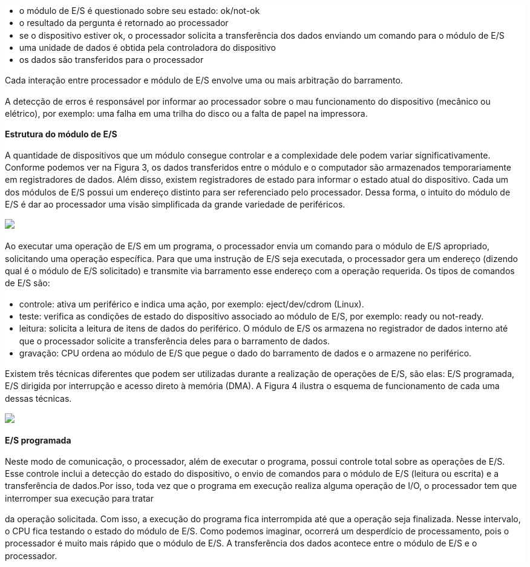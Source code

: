 - o módulo de E/S é questionado sobre seu estado: ok/not-ok
- o resultado da pergunta é retornado ao processador
- se o dispositivo estiver ok, o processador solicita a transferência dos dados enviando um comando para o módulo de E/S
- uma unidade de dados é obtida pela controladora do dispositivo
- os dados são transferidos para o processador

Cada interação entre processador e módulo de E/S envolve uma ou mais arbitração do barramento.

A detecção de erros é responsável por informar ao processador sobre o mau funcionamento do dispositivo (mecânico ou elétrico), por exemplo: uma falha em uma trilha do disco ou a falta de papel na impressora.

**Estrutura do módulo de E/S**

A quantidade de dispositivos que um módulo consegue controlar e a complexidade dele podem variar significativamente. Conforme podemos ver na Figura 3, os dados transferidos entre o módulo e o computador são armazenados temporariamente em registradores de dados. Além disso, existem registradores de estado para informar o estado atual do dispositivo. Cada um dos módulos de E/S possui um endereço distinto para ser referenciado pelo processador. Dessa forma, o intuito do módulo de E/S é dar ao processador uma visão simplificada da grande variedade de periféricos.

[![](https://img.uninove.br/static/0/0/0/0/0/0/0/1/0/8/8/108827/a15i03_arco80_100.jpg)](https://img.uninove.br/static/0/0/0/0/0/0/0/1/0/8/8/108827/a15i03_arco80_100.jpg)

Ao executar uma operação de E/S em um programa, o processador envia um comando para o módulo de E/S apropriado, solicitando uma operação específica. Para que uma instrução de E/S seja executada, o processador gera um endereço (dizendo qual é o módulo de E/S solicitado) e transmite via barramento esse endereço com a operação requerida. Os tipos de comandos de E/S são:

- controle: ativa um periférico e indica uma ação, por exemplo: eject/dev/cdrom (Linux).
- teste: verifica as condições de estado do dispositivo associado ao módulo de E/S, por exemplo: ready ou not-ready.
- leitura: solicita a leitura de itens de dados do periférico. O módulo de E/S os armazena no registrador de dados interno até que o processador solicite a transferência deles para o barramento de dados.
- gravação: CPU ordena ao módulo de E/S que pegue o dado do barramento de dados e o armazene no periférico.

Existem três técnicas diferentes que podem ser utilizadas durante a realização de operações de E/S, são elas: E/S programada, E/S dirigida por interrupção e acesso direto à memória (DMA). A Figura 4 ilustra o esquema de funcionamento de cada uma dessas técnicas.

[![](https://img.uninove.br/static/0/0/0/0/0/0/0/1/0/8/8/108828/a15i04_arco80_100.jpg)](https://img.uninove.br/static/0/0/0/0/0/0/0/1/0/8/8/108828/a15i04_arco80_100.jpg)

**E/S programada**

Neste modo de comunicação, o processador, além de executar o programa, possui controle total sobre as operações de E/S. Esse controle inclui a detecção do estado do dispositivo, o envio de comandos para o módulo de E/S (leitura ou escrita) e a transferência de dados.Por isso, toda vez que o programa em execução realiza alguma operação de I/O, o processador tem que interromper sua execução para tratar

da operação solicitada. Com isso, a execução do programa fica interrompida até que a operação seja finalizada. Nesse intervalo, o CPU fica testando o estado do módulo de E/S. Como podemos imaginar, ocorrerá um desperdício de processamento, pois o processador é muito mais rápido que o módulo de E/S. A transferência dos dados acontece entre o módulo de E/S e o processador.
